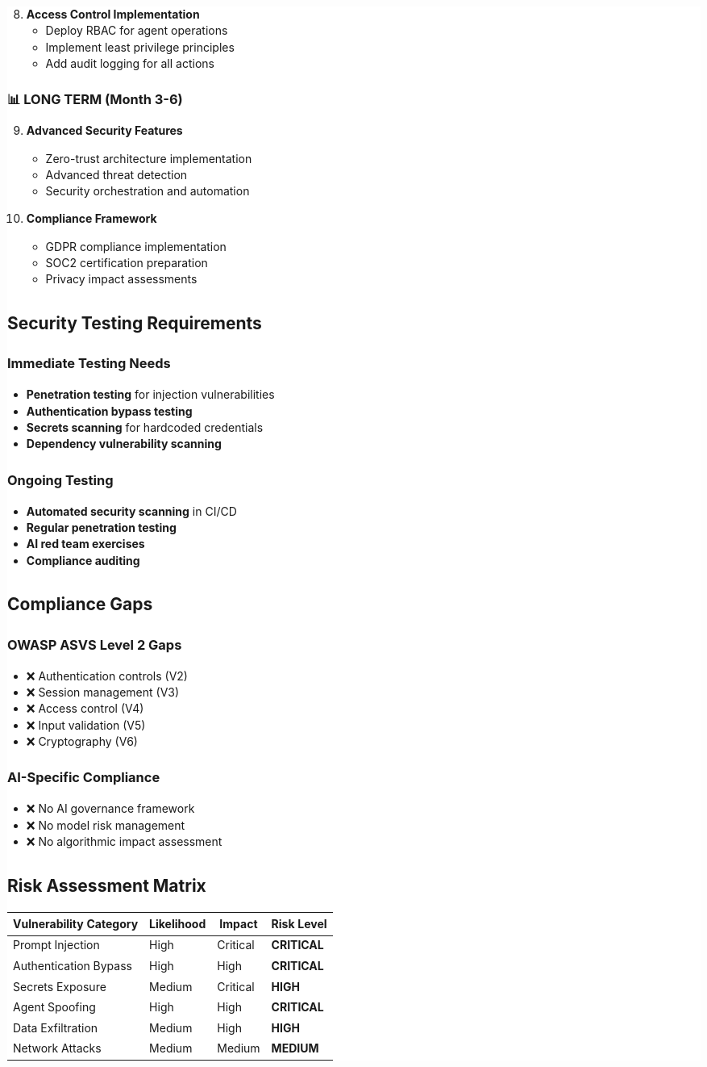8. **Access Control Implementation**
   - Deploy RBAC for agent operations
   - Implement least privilege principles
   - Add audit logging for all actions

### 📊 LONG TERM (Month 3-6)

9. **Advanced Security Features**
   - Zero-trust architecture implementation
   - Advanced threat detection
   - Security orchestration and automation

10. **Compliance Framework**
    - GDPR compliance implementation
    - SOC2 certification preparation
    - Privacy impact assessments

## Security Testing Requirements

### Immediate Testing Needs
- **Penetration testing** for injection vulnerabilities
- **Authentication bypass testing**
- **Secrets scanning** for hardcoded credentials
- **Dependency vulnerability scanning**

### Ongoing Testing
- **Automated security scanning** in CI/CD
- **Regular penetration testing**
- **AI red team exercises**
- **Compliance auditing**

## Compliance Gaps

### OWASP ASVS Level 2 Gaps
- ❌ Authentication controls (V2)
- ❌ Session management (V3)
- ❌ Access control (V4)
- ❌ Input validation (V5)
- ❌ Cryptography (V6)

### AI-Specific Compliance
- ❌ No AI governance framework
- ❌ No model risk management
- ❌ No algorithmic impact assessment

## Risk Assessment Matrix

| Vulnerability Category | Likelihood | Impact | Risk Level |
|------------------------|------------|---------|------------|
| Prompt Injection | High | Critical | **CRITICAL** |
| Authentication Bypass | High | High | **CRITICAL** |
| Secrets Exposure | Medium | Critical | **HIGH** |
| Agent Spoofing | High | High | **CRITICAL** |
| Data Exfiltration | Medium | High | **HIGH** |
| Network Attacks | Medium | Medium | **MEDIUM** |
